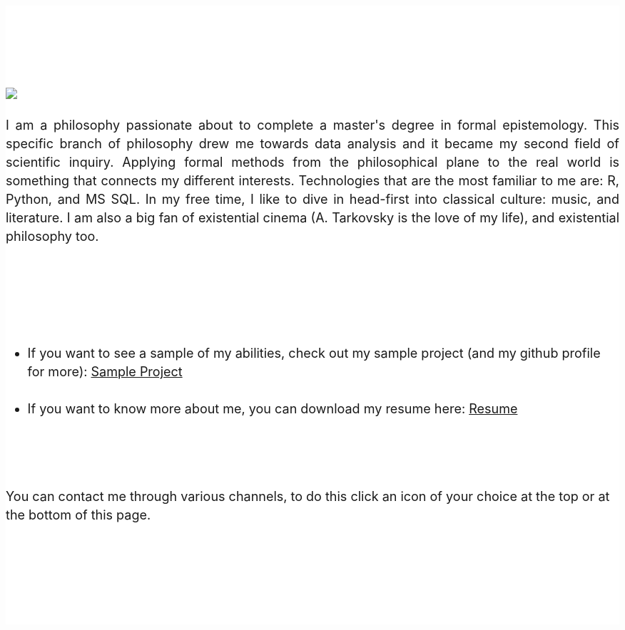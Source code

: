 &nbsp; <br>
&nbsp; <br>
&nbsp; <br>
&nbsp; <br>
&nbsp; <br>






<img src="C:\Users\nikod\Documents\Praca_dyplomowa\Cohabitation and divorce, nsfg, N.Lewandowski\Niklewa.github.io\123-min.jpg">
<p align="justify" style="font-size:18px">I am a philosophy passionate about to complete a master's degree in formal epistemology. This specific branch of philosophy drew me towards data analysis and it became my second field of scientific inquiry. Applying formal methods from the philosophical plane to the real world is something that connects my different interests. Technologies that are the most familiar to me are: R, Python, and MS SQL. In my free time, I like to dive in head-first into classical culture: music, and literature. I am also a big fan of existential cinema (A. Tarkovsky is the love of my life), and existential philosophy too.</p>  

&nbsp; <br>
&nbsp; <br>
&nbsp; <br>
&nbsp; <br>
&nbsp; <br>


<ul style="font-size:18px">
 <li> If you want to see a sample of my abilities, check out my sample project (and my github profile for more): <a href="https://niklewa.github.io/sample_project.html">Sample Project</a>
&nbsp; <br>
&nbsp; <br>
 <li>  If you want to know more about me, you can download my resume here: <a href="https://github.com/Niklewa/Niklewa.github.io/raw/main/N_Lewandowski_CV_1.pdf"> Resume</a>
</ul>




&nbsp; <br>
&nbsp; <br>
&nbsp; <br>

<p style="font-size:18px">You can contact me through various channels, to do this click an icon of your choice at the top or at the bottom of this page. </p>

&nbsp; <br>
&nbsp; <br>
&nbsp; <br>
&nbsp; <br>
&nbsp; <br>
&nbsp; <br>






<div class="footer">  
<center>
